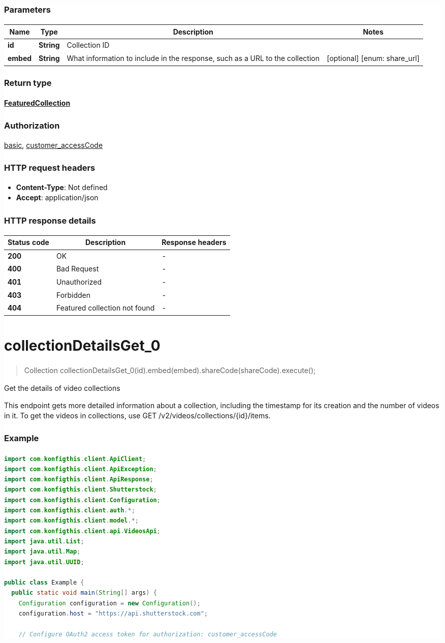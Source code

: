 ### Parameters

| Name | Type | Description  | Notes |
|------------- | ------------- | ------------- | -------------|
| **id** | **String**| Collection ID | |
| **embed** | **String**| What information to include in the response, such as a URL to the collection | [optional] [enum: share_url] |

### Return type

[**FeaturedCollection**](FeaturedCollection.md)

### Authorization

[basic](../README.md#basic), [customer_accessCode](../README.md#customer_accessCode)

### HTTP request headers

 - **Content-Type**: Not defined
 - **Accept**: application/json

### HTTP response details
| Status code | Description | Response headers |
|-------------|-------------|------------------|
| **200** | OK |  -  |
| **400** | Bad Request |  -  |
| **401** | Unauthorized |  -  |
| **403** | Forbidden |  -  |
| **404** | Featured collection not found |  -  |

<a name="collectionDetailsGet_0"></a>
# **collectionDetailsGet_0**
> Collection collectionDetailsGet_0(id).embed(embed).shareCode(shareCode).execute();

Get the details of video collections

This endpoint gets more detailed information about a collection, including the timestamp for its creation and the number of videos in it. To get the videos in collections, use GET /v2/videos/collections/{id}/items.

### Example
```java
import com.konfigthis.client.ApiClient;
import com.konfigthis.client.ApiException;
import com.konfigthis.client.ApiResponse;
import com.konfigthis.client.Shutterstock;
import com.konfigthis.client.Configuration;
import com.konfigthis.client.auth.*;
import com.konfigthis.client.model.*;
import com.konfigthis.client.api.VideosApi;
import java.util.List;
import java.util.Map;
import java.util.UUID;

public class Example {
  public static void main(String[] args) {
    Configuration configuration = new Configuration();
    configuration.host = "https://api.shutterstock.com";
    
    // Configure OAuth2 access token for authorization: customer_accessCode
```